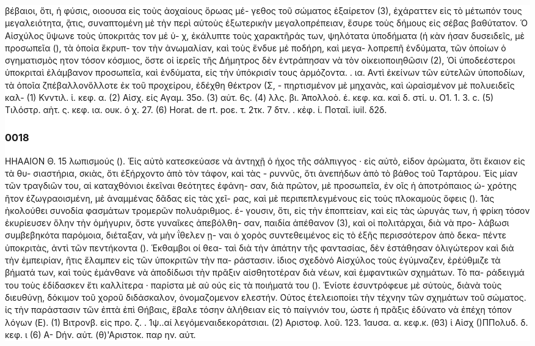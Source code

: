 βέβαιοι, ὅτι, ἡ φύσις, οιοουσα εἰς τοὺς ἀοχαίους ὅρωας μέ-
γεθος τοῦ σώματος ἐξαίρετον (3), ἐχάραττεν εἰς τὸ μέτωπόν
τους μεγαλειότητα, ᾂτις, συναπτομένη μὲ τὴν περὶ αὐτοὺς
ἐξωτερικὴν μεγαλοπρέπειαν, ἔσυρε τοὺς δήμους εἰς σέβας
βαθύτατον. Ὁ Αἰσχύλος ὕψωνε τοὺς ὑποκριτάς τον μἐ ὑ-
χ, ἐκάλυπτε τοὺς χαρακτῆράς των,
ψηλότατα ὑποδήματα (ή
κὰν ἡσαν δυσειδεῖς, μὲ προσωπεῖα (), τὰ ὁποἰα ἔκρυπ-
τον τὴν ἀνωμαλίαν, καὶ τοὺς ἔνδυε μἐ ποδήρη, καὶ μεγα-
λοπρεπῆ ἐνδύματα, τῶν ὁποίων ὁ σγηματισμὸς ητον τόσον
κόσμιος, ὅστε οἰ ἱερεῖς τῆς Δήμητρος δὲν ἐντράπησαν νὰ τὸν
οἰκειοποιηθῶσιν (2), Ὁἰ ὑποδεέστεροι ὑποκριταὶ ἐλάμβανον
προσωπεῖα, καὶ ἐνδύματα, εἰς τὴν ὑπόκρισίν τους ἀρμόζοντα.
. ια. Αντὶ ἐκείνων τῶν εὐτελῶν ὑποποδίων, τὰ ὁποῖα
ζπέβαλλονὅλλοτε ἐκ τοῦ προχείρου, ἐδέχθη θέκτρον (Σ, -
πηρτισμένον μὲ μηχανὰς, καὶ ὡραὶσμένον μὲ πολυειδεῖς καλ-
(1) Κνντιλ. ἱ. κεφ. α. (2) Αἰσχ. είς Αγαμ. 35ο. (3) αὐτ. 6ς.
(4) λλς. βι. Ἀπολλοὸ. ἑ. κεφ. κα. καὶ δ. στί. υ. Ο1. 1. 3. c.
(5) Τιλόστρ. αὴτ. ς. κεφ. ια. ουκ. ό χ. 27. (6) Ηοrat. de rt. pοε. τ.
2τκ. 7 δτν. . κἐφ. ί. Ποταῖ. iυil. δ2δ.


### 0018

ΗΗΑΑΙΟΝ Θ.
15
λωπισμούς (). Ἑἰς αὐτὸ κατεσκεύασε νὰ ἀντηχῇ ὁ ἡχος τῆς
σάλπιγγος · εἰς αὐτὸ, εἰδον ἀρώματα, ὅτι ἔκαιον εἰς τὰ θυ-
σιαστήρια, σκιὰς, ὅτι ἐξήρχοντο ἀπὸ τὸν τάφον, καὶ τὰς -
ρυννῦς, ὅτι ἀνεπήδων ἀπὸ τὸ βάθος τοῦ Ταρτάρου. Ἑἰς μίαν
τῶν τραγδιῶν του, αἰ καταχθόνιοι ἐκεῖναι θεότητες ἐφάνη-
σαν, διὰ πρῶτον, μὲ προσωπεῖα, ἐν οῖς ἡ ἀποτρόπαιος ὡ-
χρότης ῆτον ἐζωγραοισμένη, μὲ ἀναμμένας δᾶδας εἰς τὰς χεῖ-
ρας, καὶ μὲ περιπεπλεγμένους εἰς τοὺς πλοκαμοὺς ὅφεις ().
1ὰς ὴκολούθει συνοδία φασμάτων τρομερῶν πολυάριθμος. έ-
γουσιν, ὅτι, εἰς τὴν ἐποπτείαν, καὶ εἰς τὰς ώρυγάς των, ἡ φρίκη
τόσον ἐκυρίευσεν ὅλην τὴν ὁμήγυριν, ὅστε γυναῖκες ἀπεβόλθη-
σαν, παιδία ἀπέθανον (3), καὶ οἰ πολιτάρχαι, διὰ νὰ προ-
λάβωσι συμβεβηκότα παρόμοια, διέταξαν, νὰ μὴν ΐθελεν ῃ-
ναι ὁ χορὸς συντεθειμένος εἰς τὸ ἐξῆς περισσότερον ἀπὸ δεκα-
πέντε ὑποκριτὰς, ἀντὶ τῶν πεντήκοντα (). Ἑκθαμβοι οί θεα-
ταὶ διὰ τὴν ἀπάτην τῆς φαντασίας, δὲν ἐστάθησαν ὀλιγώτερον καὶ
διὰ τὴν ἐμπειρίαν, ῆτις ἔλαμπεν εἰς τῶν ὑποκριτῶν τὴν πα-
ράστασιν. ἱδιος σχεδὸνὁ Αἰσχύλος τοὺς ἐγύμναζεν, ἐρἑύθμιζε
τὰ βήματά των, καὶ τοὺς ἐμάνθανε νὰ ἀποδίδωσι τὴν πρᾶξιν
αἰσθητοτέραν διὰ νέων, καὶ ἐμφαντικῶν σχημάτων. Τὸ πα-
ράδειγμά του τοὺς ἐδίδασκεν ἔτι καλλίτερα · παρίστα μὲ αὐ οὐς
εἰς τὰ ποιήματά του (). Ἑνίοτε ἐσυντρόφευε μὲ σὐτοὺς, διὰνὰ
τοὺς διευθύνῃ, δόκιμον τοῦ χοροῦ διδάσκαλον, ὀνομαζομενον
ελεστήν. Οὑτος ἐτελειοποίει τὴν τέχνην τῶν σχημάτων τοῦ
σώματος. ἰς τὴν παράστασιν τῶν ἐπτὰ ἐπὶ Θήβαις, ἔβαλε
τόσην ἀλήθειαν εἰς τὸ παίγνιόν του, ὡστε ἡ πρᾶξις ἐδύνατο νὰ
ἐπέχη τόπον λόγων (E).
(1) Bιτρονβ. εἰς προ. ζ. . 1ψ..αί λεγόμεναιδεκοράτσιαι. (2) Αριστοφ.
λοῦ. 123. 1αυσα. α. κεφ.κ. (θ3) ἱ Αἰσχ ()ΠΠολυδ. δ. κεφ. ι (6) A-
Dήν. αὐτ. (θ)'Αριστοκ. παρ ην. αὐτ.
